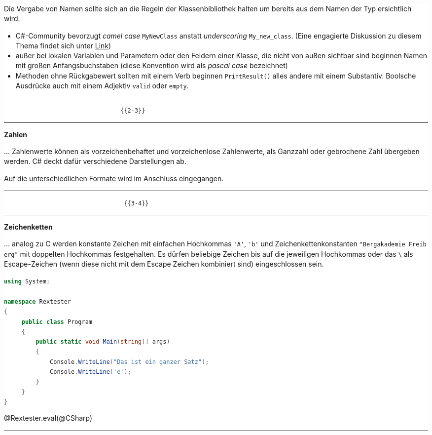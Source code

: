 Die Vergabe von Namen sollte sich an die Regeln der Klassenbibliothek halten
um bereits aus dem Namen der Typ ersichtlich wird:

+ C#-Community bevorzugt *camel case* `MyNewClass` anstatt *underscoring* `My_new_class`.
   (Eine engagierte Diskussion zu diesem Thema findet sich unter [Link](https://whatheco.de/2011/02/10/camelcase-vs-underscores-scientific-showdown/))
+ außer bei lokalen Variablen und Parametern oder den Feldern einer Klasse,
      die nicht von außen sichtbar sind beginnen Namen mit großen Anfangsbuchstaben
      (diese Konvention wird als *pascal case* bezeichnet)
+ Methoden ohne Rückgabewert sollten mit einem Verb beginnen `PrintResult()` alles
   andere mit einem Substantiv. Boolsche Ausdrücke auch mit einem Adjektiv
   `valid` oder `empty`.

********************************************************************************

                                     {{2-3}}
********************************************************************************

**Zahlen**

... Zahlenwerte können als vorzeichenbehaftet und vorzeichenlose Zahlenwerte,
als Ganzzahl oder gebrochene Zahl übergeben werden. C# deckt dafür verschiedene
Darstellungen ab.

Auf die unterschiedlichen Formate wird im Anschluss eingegangen.

********************************************************************************

                                      {{3-4}}
********************************************************************************
**Zeichenketten**

... analog zu C werden konstante Zeichen mit einfachen Hochkommas `'A'`, `'b'`
und Zeichenkettenkonstanten `"Bergakademie Freiberg"` mit doppelten Hochkommas
festgehalten. Es dürfen beliebige Zeichen bis auf die jeweiligen Hochkommas
oder das `\` als Escape-Zeichen (wenn diese nicht mit dem Escape Zeichen
kombiniert sind) eingeschlossen sein.

```csharp    Print
using System;

namespace Rextester
{
     public class Program
     {
         public static void Main(string[] args)
         {
             Console.WriteLine("Das ist ein ganzer Satz");
             Console.WriteLine('e');
         }
     }
}
```
@Rextester.eval(@CSharp)

********************************************************************************
